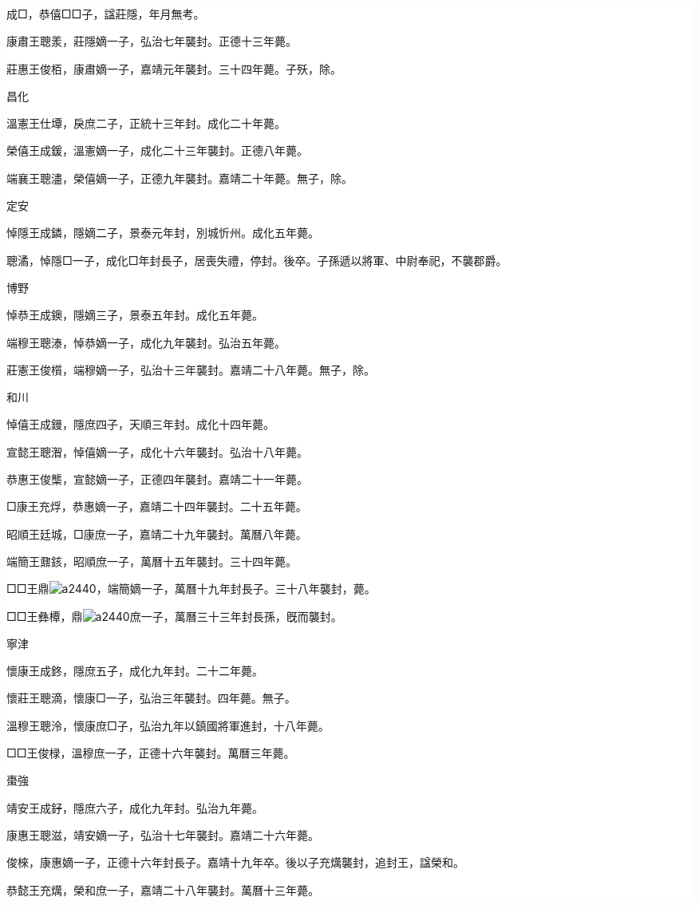 成□，恭僖□□子，諡莊隱，年月無考。

康肅王聰羕，莊隱嫡一子，弘治七年襲封。正德十三年薨。

莊惠王俊栢，康肅嫡一子，嘉靖元年襲封。三十四年薨。子殀，除。

昌化

溫憲王仕墰，戾庶二子，正統十三年封。成化二十年薨。

榮僖王成鍰，溫憲嫡一子，成化二十三年襲封。正德八年薨。

端襄王聰濜，榮僖嫡一子，正德九年襲封。嘉靖二十年薨。無子，除。

定安

悼隱王成鏻，隱嫡二子，景泰元年封，別城忻州。成化五年薨。

聰潏，悼隱□一子，成化□年封長子，居喪失禮，停封。後卒。子孫遞以將軍、中尉奉祀，不襲郡爵。

博野

悼恭王成鐭，隱嫡三子，景泰五年封。成化五年薨。

端穆王聰溙，悼恭嫡一子，成化九年襲封。弘治五年薨。

莊憲王俊櫍，端穆嫡一子，弘治十三年襲封。嘉靖二十八年薨。無子，除。

和川

悼僖王成鏝，隱庶四子，天順三年封。成化十四年薨。

宣懿王聰潪，悼僖嫡一子，成化十六年襲封。弘治十八年薨。

恭惠王俊㰍，宣懿嫡一子，正德四年襲封。嘉靖二十一年薨。

□康王充烰，恭惠嫡一子，嘉靖二十四年襲封。二十五年薨。

昭順王廷城，□康庶一子，嘉靖二十九年襲封。萬曆八年薨。

端簡王鼐䤤，昭順庶一子，萬曆十五年襲封。三十四年薨。

□□王鼎![a2440](../../imgs/a2440.gif)，端簡嫡一子，萬曆十九年封長子。三十八年襲封，薨。

□□王彝橝，鼎![a2440](../../imgs/a2440.gif)庶一子，萬曆三十三年封長孫，旣而襲封。

寧津

懷康王成鉖，隱庶五子，成化九年封。二十二年薨。

懷莊王聰滴，懷康□一子，弘治三年襲封。四年薨。無子。

溫穆王聰泠，懷康庶□子，弘治九年以鎮國將軍進封，十八年薨。

□□王俊椂，溫穆庶一子，正德十六年襲封。萬曆三年薨。

棗強

靖安王成釨，隱庶六子，成化九年封。弘治九年薨。

康惠王聰滋，靖安嫡一子，弘治十七年襲封。嘉靖二十六年薨。

俊棶，康惠嫡一子，正德十六年封長子。嘉靖十九年卒。後以子充燤襲封，追封王，諡榮和。

恭懿王充燤，榮和庶一子，嘉靖二十八年襲封。萬曆十三年薨。
